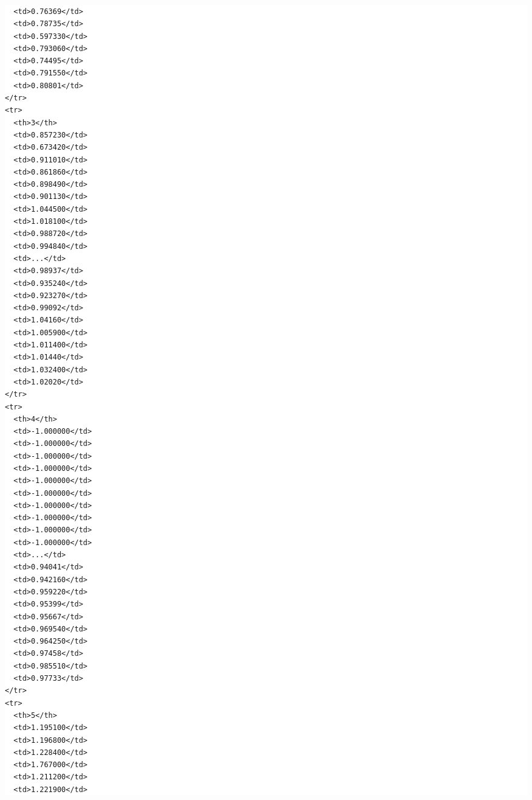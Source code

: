       <td>0.76369</td>
      <td>0.78735</td>
      <td>0.597330</td>
      <td>0.793060</td>
      <td>0.74495</td>
      <td>0.791550</td>
      <td>0.80801</td>
    </tr>
    <tr>
      <th>3</th>
      <td>0.857230</td>
      <td>0.673420</td>
      <td>0.911010</td>
      <td>0.861860</td>
      <td>0.898490</td>
      <td>0.901130</td>
      <td>1.044500</td>
      <td>1.018100</td>
      <td>0.988720</td>
      <td>0.994840</td>
      <td>...</td>
      <td>0.98937</td>
      <td>0.935240</td>
      <td>0.923270</td>
      <td>0.99092</td>
      <td>1.04160</td>
      <td>1.005900</td>
      <td>1.011400</td>
      <td>1.01440</td>
      <td>1.032400</td>
      <td>1.02020</td>
    </tr>
    <tr>
      <th>4</th>
      <td>-1.000000</td>
      <td>-1.000000</td>
      <td>-1.000000</td>
      <td>-1.000000</td>
      <td>-1.000000</td>
      <td>-1.000000</td>
      <td>-1.000000</td>
      <td>-1.000000</td>
      <td>-1.000000</td>
      <td>-1.000000</td>
      <td>...</td>
      <td>0.94041</td>
      <td>0.942160</td>
      <td>0.959220</td>
      <td>0.95399</td>
      <td>0.95667</td>
      <td>0.969540</td>
      <td>0.964250</td>
      <td>0.97458</td>
      <td>0.985510</td>
      <td>0.97733</td>
    </tr>
    <tr>
      <th>5</th>
      <td>1.195100</td>
      <td>1.196800</td>
      <td>1.228400</td>
      <td>1.767000</td>
      <td>1.211200</td>
      <td>1.221900</td>